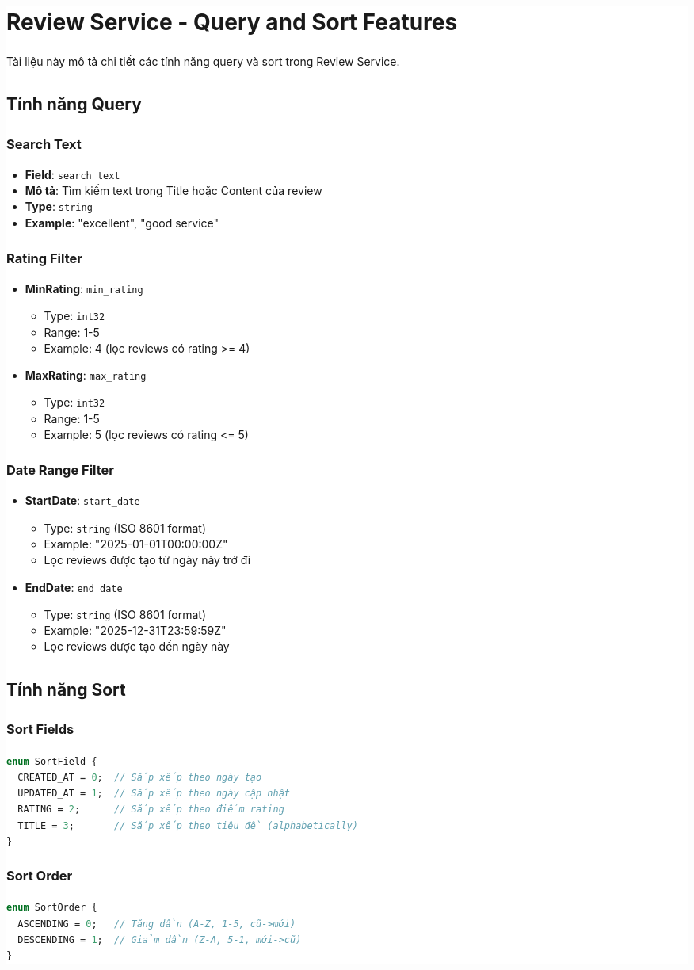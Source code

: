 # Review Service - Query and Sort Features

Tài liệu này mô tả chi tiết các tính năng query và sort trong Review Service.

## Tính năng Query

### Search Text
- **Field**: `search_text`
- **Mô tả**: Tìm kiếm text trong Title hoặc Content của review
- **Type**: `string`
- **Example**: "excellent", "good service"

### Rating Filter
- **MinRating**: `min_rating`
  - Type: `int32`
  - Range: 1-5
  - Example: 4 (lọc reviews có rating >= 4)

- **MaxRating**: `max_rating`
  - Type: `int32`
  - Range: 1-5
  - Example: 5 (lọc reviews có rating <= 5)

### Date Range Filter
- **StartDate**: `start_date`
  - Type: `string` (ISO 8601 format)
  - Example: "2025-01-01T00:00:00Z"
  - Lọc reviews được tạo từ ngày này trở đi

- **EndDate**: `end_date`
  - Type: `string` (ISO 8601 format)
  - Example: "2025-12-31T23:59:59Z"
  - Lọc reviews được tạo đến ngày này

## Tính năng Sort

### Sort Fields
```proto
enum SortField {
  CREATED_AT = 0;  // Sắp xếp theo ngày tạo
  UPDATED_AT = 1;  // Sắp xếp theo ngày cập nhật
  RATING = 2;      // Sắp xếp theo điểm rating
  TITLE = 3;       // Sắp xếp theo tiêu đề (alphabetically)
}
```

### Sort Order
```proto
enum SortOrder {
  ASCENDING = 0;   // Tăng dần (A-Z, 1-5, cũ->mới)
  DESCENDING = 1;  // Giảm dần (Z-A, 5-1, mới->cũ)
}
```
